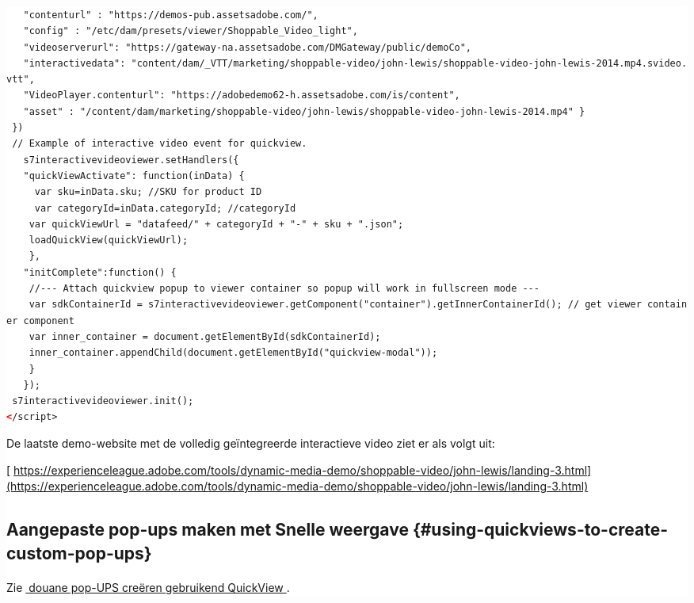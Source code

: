```xml
   "contenturl" : "https://demos-pub.assetsadobe.com/",
   "config" : "/etc/dam/presets/viewer/Shoppable_Video_light",
   "videoserverurl": "https://gateway-na.assetsadobe.com/DMGateway/public/demoCo",
   "interactivedata": "content/dam/_VTT/marketing/shoppable-video/john-lewis/shoppable-video-john-lewis-2014.mp4.svideo.vtt",
   "VideoPlayer.contenturl": "https://adobedemo62-h.assetsadobe.com/is/content",
   "asset" : "/content/dam/marketing/shoppable-video/john-lewis/shoppable-video-john-lewis-2014.mp4" }
 })
 // Example of interactive video event for quickview.
   s7interactivevideoviewer.setHandlers({
   "quickViewActivate": function(inData) {
     var sku=inData.sku; //SKU for product ID
     var categoryId=inData.categoryId; //categoryId
    var quickViewUrl = "datafeed/" + categoryId + "-" + sku + ".json";
    loadQuickView(quickViewUrl);
    },
   "initComplete":function() {
    //--- Attach quickview popup to viewer container so popup will work in fullscreen mode ---
    var sdkContainerId = s7interactivevideoviewer.getComponent("container").getInnerContainerId(); // get viewer container component
    var inner_container = document.getElementById(sdkContainerId);
    inner_container.appendChild(document.getElementById("quickview-modal"));
    }
   });
 s7interactivevideoviewer.init();
</script>
```

De laatste demo-website met de volledig geïntegreerde interactieve video ziet er als volgt uit:

[&#x200B; https://experienceleague.adobe.com/tools/dynamic-media-demo/shoppable-video/john-lewis/landing-3.html](https://experienceleague.adobe.com/tools/dynamic-media-demo/shoppable-video/john-lewis/landing-3.html)

## Aangepaste pop-ups maken met Snelle weergave {#using-quickviews-to-create-custom-pop-ups}

Zie [&#x200B; douane pop-UPS creëren gebruikend QuickView &#x200B;](/help/assets/custom-pop-ups.md).

